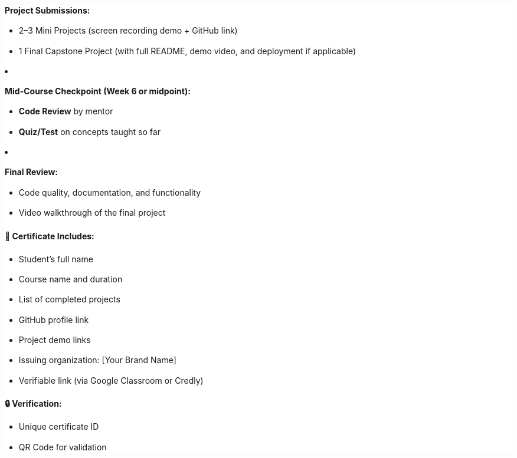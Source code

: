 <p><strong>Project Submissions:</strong></p>
<ul>
<li>
<p>2–3 Mini Projects (screen recording demo + GitHub link)</p>
</li>
<li>
<p>1 Final Capstone Project (with full README, demo video, and deployment if applicable)</p>
</li>
</ul>
</li>
<li>
<p><strong>Mid-Course Checkpoint (Week 6 or midpoint):</strong></p>
<ul>
<li>
<p><strong>Code Review</strong> by mentor</p>
</li>
<li>
<p><strong>Quiz/Test</strong> on concepts taught so far</p>
</li>
</ul>
</li>
<li>
<p><strong>Final Review:</strong></p>
<ul>
<li>
<p>Code quality, documentation, and functionality</p>
</li>
<li>
<p>Video walkthrough of the final project</p>
</li>
</ul>
</li>
</ul>
<h4 id="🧾-certificate-includes">🧾 Certificate Includes:</h4>
<ul>
<li>
<p>Student’s full name</p>
</li>
<li>
<p>Course name and duration</p>
</li>
<li>
<p>List of completed projects</p>
</li>
<li>
<p>GitHub profile link</p>
</li>
<li>
<p>Project demo links</p>
</li>
<li>
<p>Issuing organization: [Your Brand Name]</p>
</li>
<li>
<p>Verifiable link (via Google Classroom or Credly)</p>
</li>
</ul>
<h4 id="🔒-verification">🔒 Verification:</h4>
<ul>
<li>
<p>Unique certificate ID</p>
</li>
<li>
<p>QR Code for validation</p>